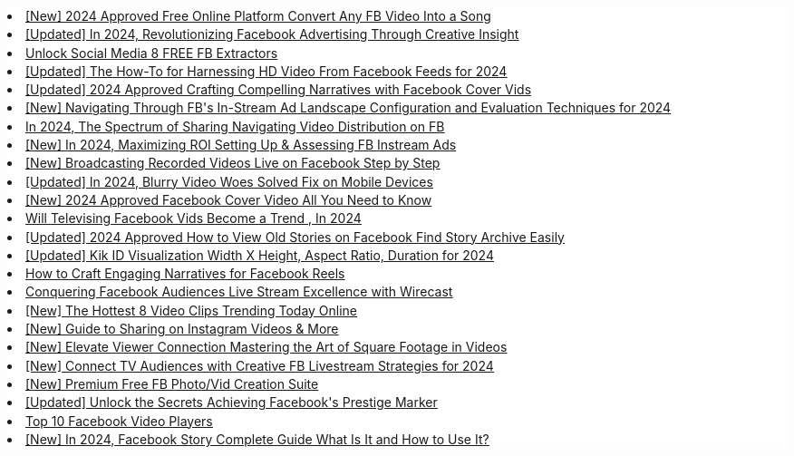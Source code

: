 <li><a href="https://facebook-video-files.techidaily.com/new-2024-approved-free-online-platform-convert-any-fb-video-into-a-song/"><u>[New] 2024 Approved  Free Online Platform  Convert Any FB Video Into a Song</u></a></li>
<li><a href="https://facebook-video-files.techidaily.com/updated-in-2024-revolutionizing-facebook-advertising-through-creative-insight/"><u>[Updated] In 2024, Revolutionizing Facebook Advertising Through Creative Insight</u></a></li>
<li><a href="https://facebook-video-files.techidaily.com/unlock-social-media-8-free-fb-extractors/"><u>Unlock Social Media  8 FREE FB Extractors</u></a></li>
<li><a href="https://facebook-video-files.techidaily.com/updated-the-how-to-for-harnessing-hd-video-from-facebook-feeds-for-2024/"><u>[Updated] The How-To for Harnessing HD Video From Facebook Feeds for 2024</u></a></li>
<li><a href="https://facebook-video-files.techidaily.com/updated-2024-approved-crafting-compelling-narratives-with-facebook-cover-vids/"><u>[Updated] 2024 Approved  Crafting Compelling Narratives with Facebook Cover Vids</u></a></li>
<li><a href="https://facebook-video-files.techidaily.com/new-navigating-through-fbs-in-stream-ad-landscape-configuration-and-evaluation-techniques-for-2024/"><u>[New] Navigating Through FB's In-Stream Ad Landscape  Configuration and Evaluation Techniques for 2024</u></a></li>
<li><a href="https://facebook-video-files.techidaily.com/in-2024-the-spectrum-of-sharing-navigating-video-distribution-on-fb/"><u>In 2024, The Spectrum of Sharing  Navigating Video Distribution on FB</u></a></li>
<li><a href="https://facebook-video-files.techidaily.com/new-in-2024-maximizing-roi-setting-up-and-assessing-fb-instream-ads/"><u>[New] In 2024, Maximizing ROI  Setting Up & Assessing FB Instream Ads</u></a></li>
<li><a href="https://facebook-video-files.techidaily.com/new-broadcasting-recorded-videos-live-on-facebook-step-by-step/"><u>[New] Broadcasting Recorded Videos Live on Facebook  Step by Step</u></a></li>
<li><a href="https://facebook-video-files.techidaily.com/updated-in-2024-blurry-video-woes-solved-fix-on-mobile-devices/"><u>[Updated] In 2024, Blurry Video Woes Solved  Fix on Mobile Devices</u></a></li>
<li><a href="https://facebook-video-files.techidaily.com/new-2024-approved-facebook-cover-video-all-you-need-to-know/"><u>[New] 2024 Approved  Facebook Cover Video  All You Need to Know</u></a></li>
<li><a href="https://facebook-video-files.techidaily.com/will-televising-facebook-vids-become-a-trend-in-2024/"><u>Will Televising Facebook Vids Become a Trend , In 2024</u></a></li>
<li><a href="https://facebook-video-files.techidaily.com/updated-2024-approved-how-to-view-old-stories-on-facebook-find-story-archive-easily/"><u>[Updated] 2024 Approved  How to View Old Stories on Facebook  Find Story Archive Easily</u></a></li>
<li><a href="https://facebook-video-files.techidaily.com/updated-kik-id-visualization-width-x-height-aspect-ratio-duration-for-2024/"><u>[Updated] Kik ID Visualization  Width X Height, Aspect Ratio, Duration for 2024</u></a></li>
<li><a href="https://facebook-video-files.techidaily.com/how-to-craft-engaging-narratives-for-facebook-reels/"><u>How to Craft Engaging Narratives for Facebook Reels</u></a></li>
<li><a href="https://facebook-video-files.techidaily.com/conquering-facebook-audiences-live-stream-excellence-with-wirecast/"><u>Conquering Facebook Audiences  Live Stream Excellence with Wirecast</u></a></li>
<li><a href="https://facebook-video-files.techidaily.com/new-the-hottest-8-video-clips-trending-today-online/"><u>[New] The Hottest 8 Video Clips Trending Today Online</u></a></li>
<li><a href="https://facebook-video-files.techidaily.com/new-guide-to-sharing-on-instagram-videos-and-more/"><u>[New] Guide to Sharing on Instagram  Videos & More</u></a></li>
<li><a href="https://facebook-video-files.techidaily.com/new-elevate-viewer-connection-mastering-the-art-of-square-footage-in-videos/"><u>[New] Elevate Viewer Connection  Mastering the Art of Square Footage in Videos</u></a></li>
<li><a href="https://facebook-video-files.techidaily.com/new-connect-tv-audiences-with-creative-fb-livestream-strategies-for-2024/"><u>[New] Connect TV Audiences with Creative FB Livestream Strategies for 2024</u></a></li>
<li><a href="https://facebook-video-files.techidaily.com/new-premium-free-fb-photovid-creation-suite/"><u>[New] Premium Free FB Photo/Vid Creation Suite</u></a></li>
<li><a href="https://facebook-video-files.techidaily.com/updated-unlock-the-secrets-achieving-facebooks-prestige-marker/"><u>[Updated] Unlock the Secrets  Achieving Facebook's Prestige Marker</u></a></li>
<li><a href="https://facebook-video-files.techidaily.com/top-10-facebook-video-players/"><u>Top 10 Facebook Video Players</u></a></li>
<li><a href="https://facebook-video-files.techidaily.com/new-in-2024-facebook-story-complete-guide-what-is-it-and-how-to-use-it/"><u>[New] In 2024, Facebook Story Complete Guide  What Is It and How to Use It?</u></a></li>